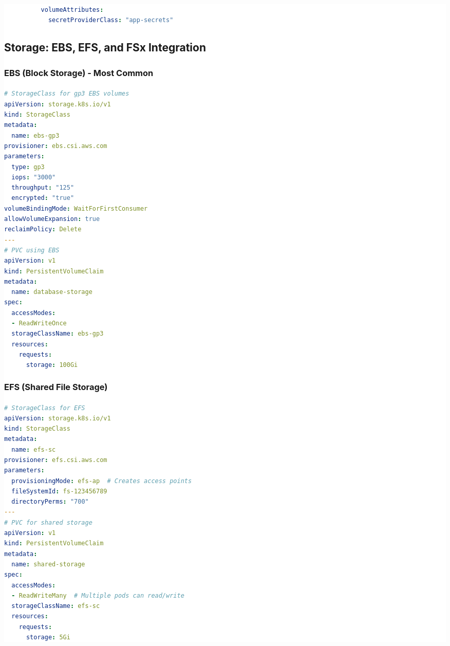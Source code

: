 ```yaml
          volumeAttributes:
            secretProviderClass: "app-secrets"
```

## Storage: EBS, EFS, and FSx Integration

### EBS (Block Storage) - Most Common
```yaml
# StorageClass for gp3 EBS volumes
apiVersion: storage.k8s.io/v1
kind: StorageClass
metadata:
  name: ebs-gp3
provisioner: ebs.csi.aws.com
parameters:
  type: gp3
  iops: "3000"
  throughput: "125"
  encrypted: "true"
volumeBindingMode: WaitForFirstConsumer
allowVolumeExpansion: true
reclaimPolicy: Delete
---
# PVC using EBS
apiVersion: v1
kind: PersistentVolumeClaim
metadata:
  name: database-storage
spec:
  accessModes:
  - ReadWriteOnce
  storageClassName: ebs-gp3
  resources:
    requests:
      storage: 100Gi
```

### EFS (Shared File Storage)
```yaml
# StorageClass for EFS
apiVersion: storage.k8s.io/v1
kind: StorageClass
metadata:
  name: efs-sc
provisioner: efs.csi.aws.com
parameters:
  provisioningMode: efs-ap  # Creates access points
  fileSystemId: fs-123456789
  directoryPerms: "700"
---
# PVC for shared storage
apiVersion: v1
kind: PersistentVolumeClaim
metadata:
  name: shared-storage
spec:
  accessModes:
  - ReadWriteMany  # Multiple pods can read/write
  storageClassName: efs-sc
  resources:
    requests:
      storage: 5Gi
```